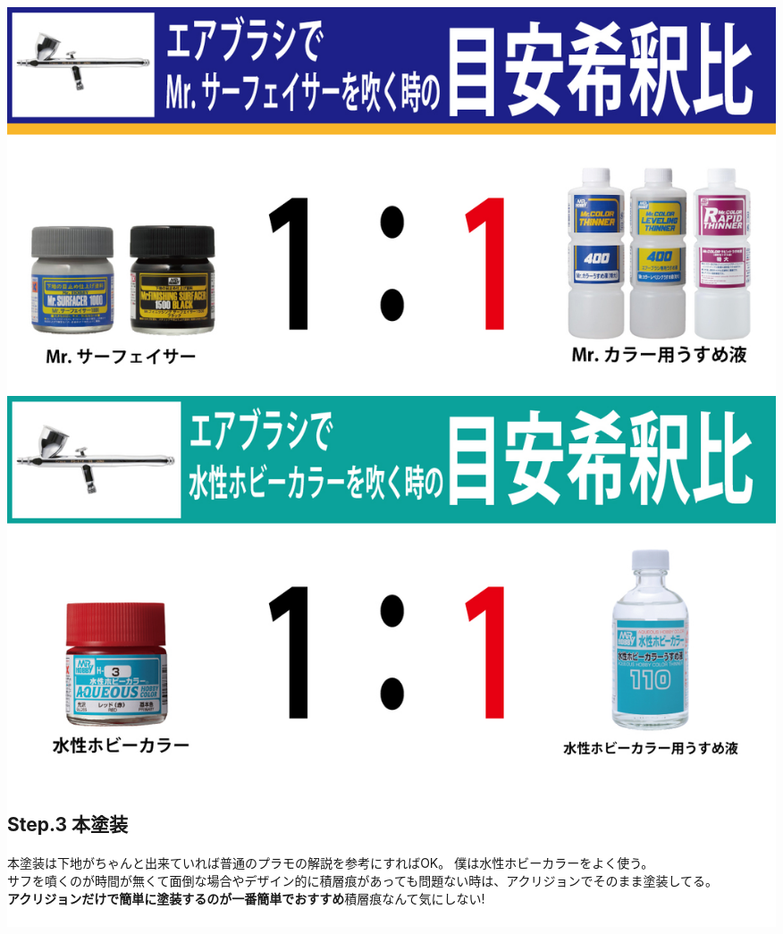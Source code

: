 ![_サーフェーサー希釈比.jpg](_サーフェーサー希釈比.jpg)<br>
![_水性ホビーカラー希釈比.jpg](_水性ホビーカラー希釈比.jpg)<br>


## Step.3 本塗装
本塗装は下地がちゃんと出来ていれば普通のプラモの解説を参考にすればOK。
僕は水性ホビーカラーをよく使う。<br>
サフを噴くのが時間が無くて面倒な場合やデザイン的に積層痕があっても問題ない時は、アクリジョンでそのまま塗装してる。<br>
<b>アクリジョンだけで簡単に塗装するのが一番簡単でおすすめ</b>積層痕なんて気にしない!<br>
<br>
